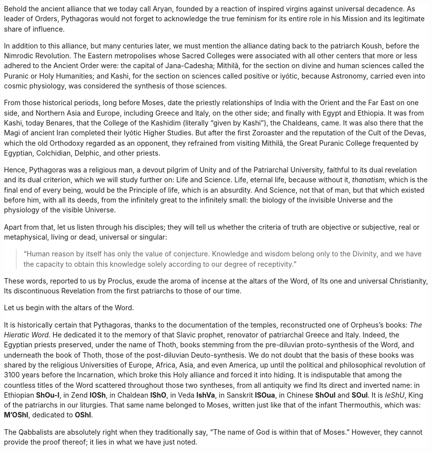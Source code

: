 Behold the ancient alliance that we today call Aryan, founded by a reaction of inspired virgins against universal decadence. As leader of Orders, Pythagoras would not forget to acknowledge the true feminism for its entire role in his Mission and its legitimate share of influence.

In addition to this alliance, but many centuries later, we must mention the alliance dating back to the patriarch Koush, before the Nimrodic Revolution. The Eastern metropolises whose Sacred Colleges were associated with all other centers that more or less adhered to the Ancient Order were: the capital of Jana-Cadesha; Mithilâ, for the section on divine and human sciences called the Puranic or Holy Humanities; and Kashi, for the section on sciences called positive or iyótic, because Astronomy, carried even into cosmic physiology, was considered the synthesis of those sciences.

From those historical periods, long before Moses, date the priestly relationships of India with the Orient and the Far East on one side, and Northern Asia and Europe, including Greece and Italy, on the other side; and finally with Egypt and Ethiopia. It was from Kashi, today Benares, that the College of the Kashidim (literally “given by Kashi”), the Chaldeans, came. It was also there that the Magi of ancient Iran completed their Iyótic Higher Studies. But after the first Zoroaster and the reputation of the Cult of the Devas, which the old Orthodoxy regarded as an opponent, they refrained from visiting Mithilâ, the Great Puranic College frequented by Egyptian, Colchidian, Delphic, and other priests.

Hence, Pythagoras was a religious man, a devout pilgrim of Unity and of the Patriarchal University, faithful to its dual revelation and its dual criterion, which we will study further on: Life and Science. Life, eternal life, because without it, *thanatism*, which is the final end of every being, would be the Principle of life, which is an absurdity. And Science, not that of man, but that which existed before him, with all its deeds, from the infinitely great to the infinitely small: the biology of the invisible Universe and the physiology of the visible Universe.

Apart from that, let us listen through his disciples; they will tell us whether the criteria of truth are objective or subjective, real or metaphysical, living or dead, universal or singular:

> “Human reason by itself has only the value of conjecture. Knowledge and wisdom belong only to the Divinity, and we have the capacity to obtain this knowledge solely according to our degree of receptivity.”

These words, reported to us by Proclus, exude the aroma of incense at the altars of the Word, of Its one and universal Christianity, Its discontinuous Revelation from the first patriarchs to those of our time.

Let us begin with the altars of the Word.

It is historically certain that Pythagoras, thanks to the documentation of the temples, reconstructed one of Orpheus’s books: *The Hieratic Word.* He dedicated it to the memory of that Slavic prophet, renovator of patriarchal Greece and Italy. Indeed, the Egyptian priests preserved, under the name of Thoth, books stemming from the pre-diluvian proto-synthesis of the Word, and underneath the book of Thoth, those of the post-diluvian Deuto-synthesis. We do not doubt that the basis of these books was shared by the religious Universities of Europe, Africa, Asia, and even America, up until the political and philosophical revolution of 3100 years before the Incarnation, which broke this Holy alliance and forced it into hiding. It is indisputable that among the countless titles of the Word scattered throughout those two syntheses, from all antiquity we find Its direct and inverted name: in Ethiopian **ShOu-I**, in Zend **IOSh**, in Chaldean **IShO**, in Veda **IshVa**, in Sanskrit **ISOua**, in Chinese **ShOuI** and **SOul**. It is *IeShU*, King of the patriarchs in our liturgies. That same name belonged to Moses, written just like that of the infant Thermouthis, which was: **M’OShI**, dedicated to **OShI**.

The Qabbalists are absolutely right when they traditionally say, “The name of God is within that of Moses.” However, they cannot provide the proof thereof; it lies in what we have just noted.
